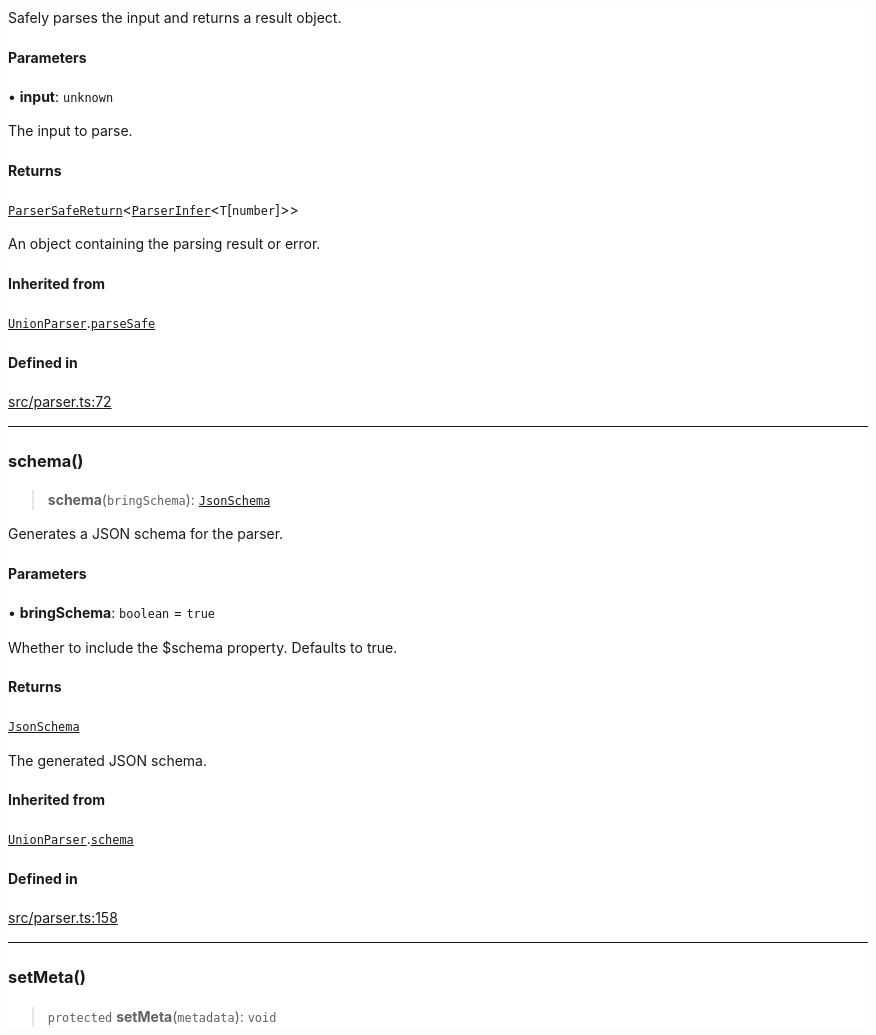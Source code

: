 Safely parses the input and returns a result object.

#### Parameters

• **input**: `unknown`

The input to parse.

#### Returns

[`ParserSafeReturn`](../type-aliases/ParserSafeReturn.md)\<[`ParserInfer`](../type-aliases/ParserInfer.md)\<`T`\[`number`\]\>\>

An object containing the parsing result or error.

#### Inherited from

[`UnionParser`](UnionParser.md).[`parseSafe`](UnionParser.md#parsesafe)

#### Defined in

[src/parser.ts:72](https://github.com/BIYUEHU/tsukiko/blob/eb4b04a16e9c40909bed9d6503bd49914851f300/src/parser.ts#L72)

***

### schema()

> **schema**(`bringSchema`): [`JsonSchema`](../type-aliases/JsonSchema.md)

Generates a JSON schema for the parser.

#### Parameters

• **bringSchema**: `boolean` = `true`

Whether to include the $schema property. Defaults to true.

#### Returns

[`JsonSchema`](../type-aliases/JsonSchema.md)

The generated JSON schema.

#### Inherited from

[`UnionParser`](UnionParser.md).[`schema`](UnionParser.md#schema)

#### Defined in

[src/parser.ts:158](https://github.com/BIYUEHU/tsukiko/blob/eb4b04a16e9c40909bed9d6503bd49914851f300/src/parser.ts#L158)

***

### setMeta()

> `protected` **setMeta**(`metadata`): `void`
